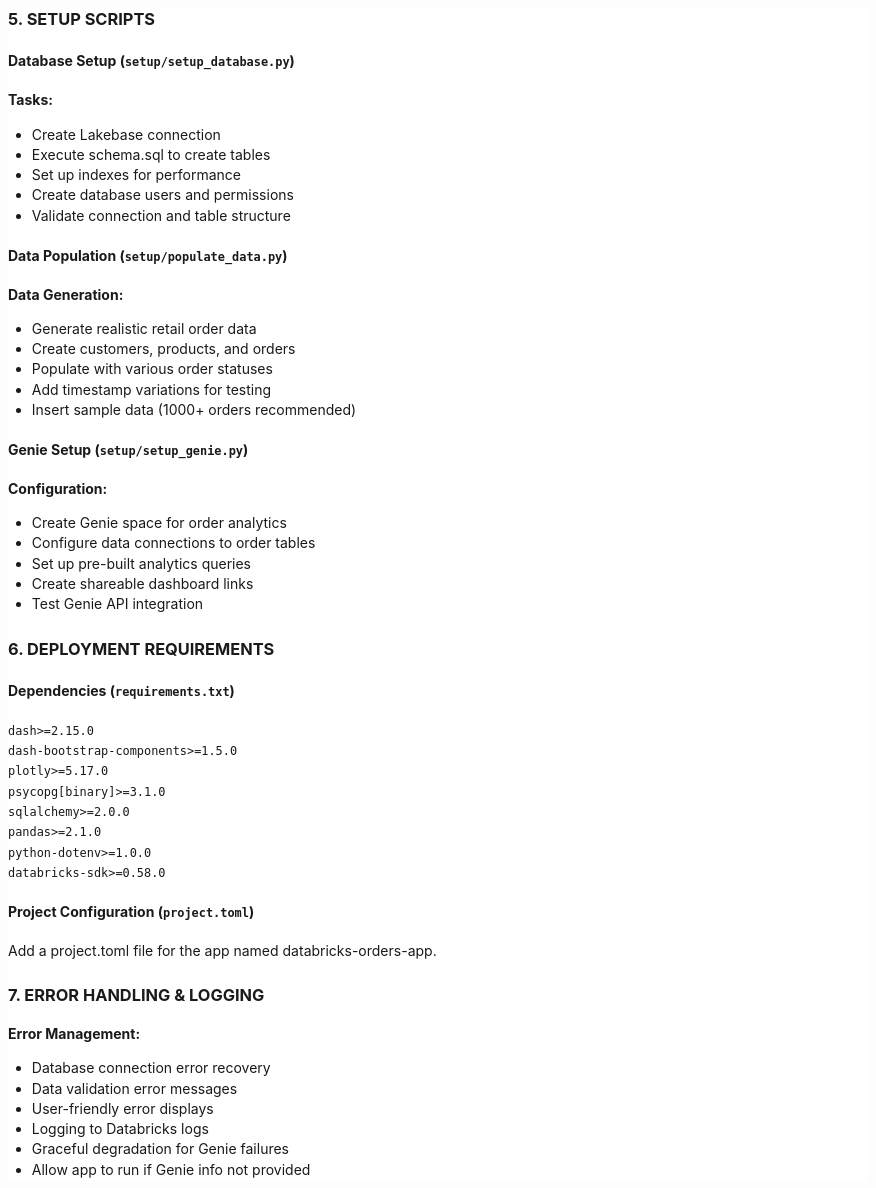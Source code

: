 ### 5. SETUP SCRIPTS

#### Database Setup (`setup/setup_database.py`)
**Tasks:**
- Create Lakebase connection
- Execute schema.sql to create tables
- Set up indexes for performance
- Create database users and permissions
- Validate connection and table structure

#### Data Population (`setup/populate_data.py`)
**Data Generation:**
- Generate realistic retail order data
- Create customers, products, and orders
- Populate with various order statuses
- Add timestamp variations for testing
- Insert sample data (1000+ orders recommended)

#### Genie Setup (`setup/setup_genie.py`)
**Configuration:**
- Create Genie space for order analytics
- Configure data connections to order tables
- Set up pre-built analytics queries
- Create shareable dashboard links
- Test Genie API integration

### 6. DEPLOYMENT REQUIREMENTS

#### Dependencies (`requirements.txt`)
```
dash>=2.15.0
dash-bootstrap-components>=1.5.0
plotly>=5.17.0
psycopg[binary]>=3.1.0
sqlalchemy>=2.0.0
pandas>=2.1.0
python-dotenv>=1.0.0
databricks-sdk>=0.58.0
```

#### Project Configuration (`project.toml`)
Add a project.toml file for the app named databricks-orders-app.

### 7. ERROR HANDLING & LOGGING

**Error Management:**
- Database connection error recovery
- Data validation error messages
- User-friendly error displays
- Logging to Databricks logs
- Graceful degradation for Genie failures
- Allow app to run if Genie info not provided
